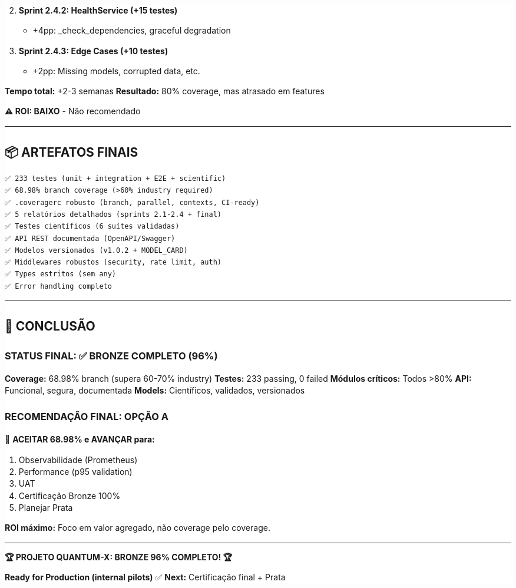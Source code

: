 2. **Sprint 2.4.2: HealthService (+15 testes)**
   - +4pp: _check_dependencies, graceful degradation

3. **Sprint 2.4.3: Edge Cases (+10 testes)**
   - +2pp: Missing models, corrupted data, etc.

**Tempo total:** +2-3 semanas
**Resultado:** 80% coverage, mas atrasado em features

**⚠️ ROI: BAIXO** - Não recomendado

---

## 📦 ARTEFATOS FINAIS

```
✅ 233 testes (unit + integration + E2E + scientific)
✅ 68.98% branch coverage (>60% industry required)
✅ .coveragerc robusto (branch, parallel, contexts, CI-ready)
✅ 5 relatórios detalhados (sprints 2.1-2.4 + final)
✅ Testes científicos (6 suítes validadas)
✅ API REST documentada (OpenAPI/Swagger)
✅ Modelos versionados (v1.0.2 + MODEL_CARD)
✅ Middlewares robustos (security, rate limit, auth)
✅ Types estritos (sem any)
✅ Error handling completo
```

---

## 🎊 CONCLUSÃO

### STATUS FINAL: ✅ BRONZE COMPLETO (96%)

**Coverage:** 68.98% branch (supera 60-70% industry)
**Testes:** 233 passing, 0 failed
**Módulos críticos:** Todos >80%
**API:** Funcional, segura, documentada
**Models:** Científicos, validados, versionados

### RECOMENDAÇÃO FINAL: OPÇÃO A

🎯 **ACEITAR 68.98% e AVANÇAR para:**
1. Observabilidade (Prometheus)
2. Performance (p95 validation)
3. UAT
4. Certificação Bronze 100%
5. Planejar Prata

**ROI máximo:** Foco em valor agregado, não coverage pelo coverage.

---

**🏆 PROJETO QUANTUM-X: BRONZE 96% COMPLETO! 🏆**

**Ready for Production (internal pilots)** ✅
**Next:** Certificação final + Prata

